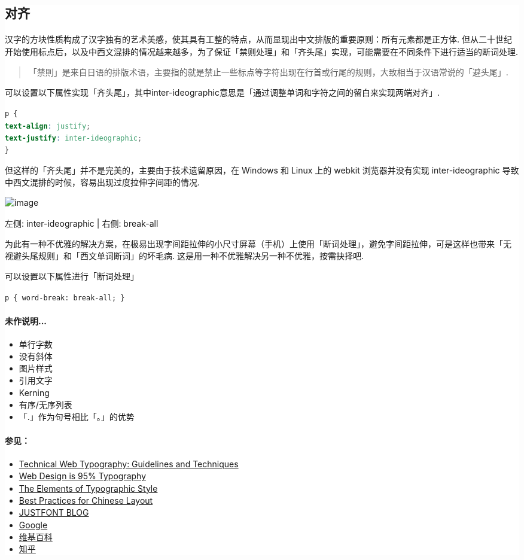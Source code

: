 ## 对齐
汉字的方块性质构成了汉字独有的艺术美感，使其具有工整的特点，从而显现出中文排版的重要原则：所有元素都是正方体. 但从二十世纪开始使用标点后，以及中西文混排的情况越来越多，为了保证「禁则处理」和「齐头尾」实现，可能需要在不同条件下进行适当的断词处理.

>「禁則」是来自日语的排版术语，主要指的就是禁止一些标点等字符出现在行首或行尾的规则，大致相当于汉语常说的「避头尾」.

可以设置以下属性实现「齐头尾」，其中inter-ideographic意思是「通过调整单词和字符之间的留白来实现两端对齐」.

```css
p {
text-align: justify;
text-justify: inter-ideographic;
}
```

但这样的「齐头尾」并不是完美的，主要由于技术遗留原因，在 Windows 和 Linux 上的 webkit 浏览器并没有实现 inter-ideographic 导致中西文混排的时候，容易出现过度拉伸字间距的情况.

![image](https://cloud.githubusercontent.com/assets/24730006/25987746/d6439c3e-3727-11e7-9dcd-18ecce9990db.png)  

左侧: inter-ideographic | 右侧: break-all  

为此有一种不优雅的解决方案，在极易出现字间距拉伸的小尺寸屏幕（手机）上使用「断词处理」，避免字间距拉伸，可是这样也带来「无视避头尾规则」和「西文单词断词」的坏毛病. 这是用一种不优雅解决另一种不优雅，按需抉择吧.

可以设置以下属性进行「断词处理」

`p { word-break: break-all; }`

#### 未作说明...
- 单行字数
- 没有斜体
- 图片样式
- 引用文字
- Kerning
- 有序/无序列表
- 「.」作为句号相比「。」的优势

#### 参见：
- [Technical Web Typography: Guidelines and Techniques](http://www.smashingmagazine.com/2011/03/14/technical-web-typography-guidelines-and-techniques/#tt-face)
- [Web Design is 95% Typography](https://ia.net/blog/the-web-is-all-about-typography-period)
- [The Elements of Typographic Style](http://book.douban.com/subject/1466932/)
- [Best Practices for Chinese Layout](https://medium.com/@bobtung/best-practice-in-chinese-layout-f933aff1728f)
- [JUSTFONT BLOG](http://blog.justfont.com/)
- [Google](https://www.google.com/)
- [维基百科](http://www.wikipedia.org/)
- [知乎](http://www.zhihu.com/)